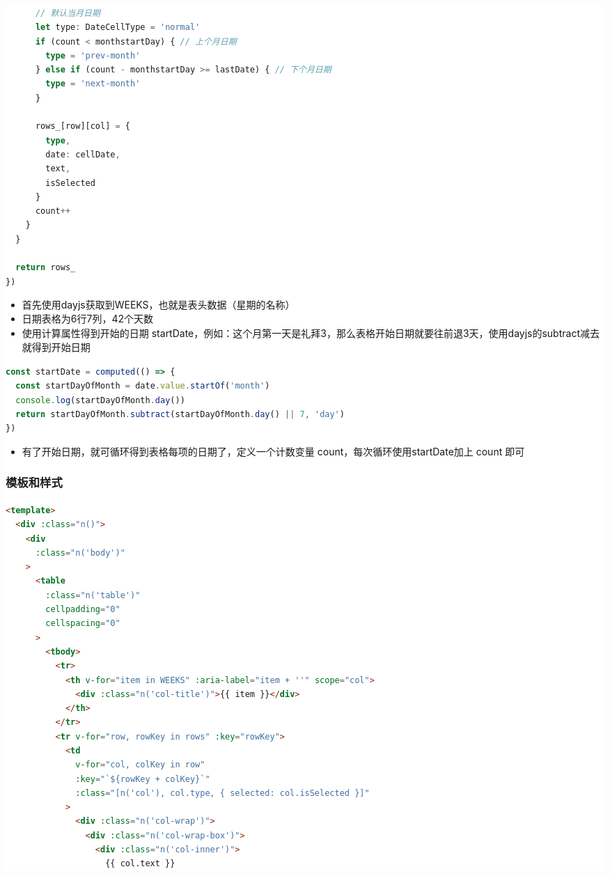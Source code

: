 ```typescript
      // 默认当月日期
      let type: DateCellType = 'normal'
      if (count < monthstartDay) { // 上个月日期
        type = 'prev-month'
      } else if (count - monthstartDay >= lastDate) { // 下个月日期
        type = 'next-month'
      }

      rows_[row][col] = {
        type,
        date: cellDate,
        text,
        isSelected
      }
      count++
    }
  }

  return rows_
})
```

- 首先使用dayjs获取到WEEKS，也就是表头数据（星期的名称）
- 日期表格为6行7列，42个天数
- 使用计算属性得到开始的日期 startDate，例如：这个月第一天是礼拜3，那么表格开始日期就要往前退3天，使用dayjs的subtract减去就得到开始日期

```typescript
const startDate = computed(() => {
  const startDayOfMonth = date.value.startOf('month')
  console.log(startDayOfMonth.day())
  return startDayOfMonth.subtract(startDayOfMonth.day() || 7, 'day')
})
```

- 有了开始日期，就可循环得到表格每项的日期了，定义一个计数变量 count，每次循环使用startDate加上 count 即可

### 模板和样式

```html
<template>
  <div :class="n()">
    <div
      :class="n('body')"
    >
      <table
        :class="n('table')"
        cellpadding="0"
        cellspacing="0"
      >
        <tbody>
          <tr>
            <th v-for="item in WEEKS" :aria-label="item + ''" scope="col">
              <div :class="n('col-title')">{{ item }}</div>
            </th>
          </tr>
          <tr v-for="row, rowKey in rows" :key="rowKey">
            <td
              v-for="col, colKey in row"
              :key="`${rowKey + colKey}`"
              :class="[n('col'), col.type, { selected: col.isSelected }]"
            >
              <div :class="n('col-wrap')">
                <div :class="n('col-wrap-box')">
                  <div :class="n('col-inner')">
                    {{ col.text }}
```